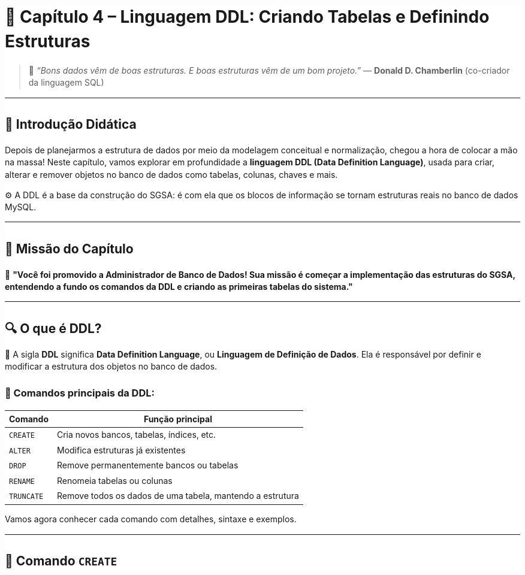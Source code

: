 # 📘 Capítulo 4 – Linguagem DDL: Criando Tabelas e Definindo Estruturas

> 🧱 *“Bons dados vêm de boas estruturas. E boas estruturas vêm de um bom projeto.”*
>  — **Donald D. Chamberlin** (co-criador da linguagem SQL)

------

## 🧭 Introdução Didática

Depois de planejarmos a estrutura de dados por meio da modelagem conceitual e normalização, chegou a hora de colocar a mão na massa! Neste capítulo, vamos explorar em profundidade a **linguagem DDL (Data Definition Language)**, usada para criar, alterar e remover objetos no banco de dados como tabelas, colunas, chaves e mais.

⚙️ A DDL é a base da construção do SGSA: é com ela que os blocos de informação se tornam estruturas reais no banco de dados MySQL.

------

## 📂 Missão do Capítulo

🎯 **"Você foi promovido a Administrador de Banco de Dados! Sua missão é começar a implementação das estruturas do SGSA, entendendo a fundo os comandos da DDL e criando as primeiras tabelas do sistema."**

------

## 🔍 O que é DDL?

📌 A sigla **DDL** significa **Data Definition Language**, ou **Linguagem de Definição de Dados**. Ela é responsável por definir e modificar a estrutura dos objetos no banco de dados.

### 🧱 Comandos principais da DDL:

| Comando    | Função principal                                          |
| ---------- | --------------------------------------------------------- |
| `CREATE`   | Cria novos bancos, tabelas, índices, etc.                 |
| `ALTER`    | Modifica estruturas já existentes                         |
| `DROP`     | Remove permanentemente bancos ou tabelas                  |
| `RENAME`   | Renomeia tabelas ou colunas                               |
| `TRUNCATE` | Remove todos os dados de uma tabela, mantendo a estrutura |

Vamos agora conhecer cada comando com detalhes, sintaxe e exemplos.

------

## 🧱 Comando `CREATE`
